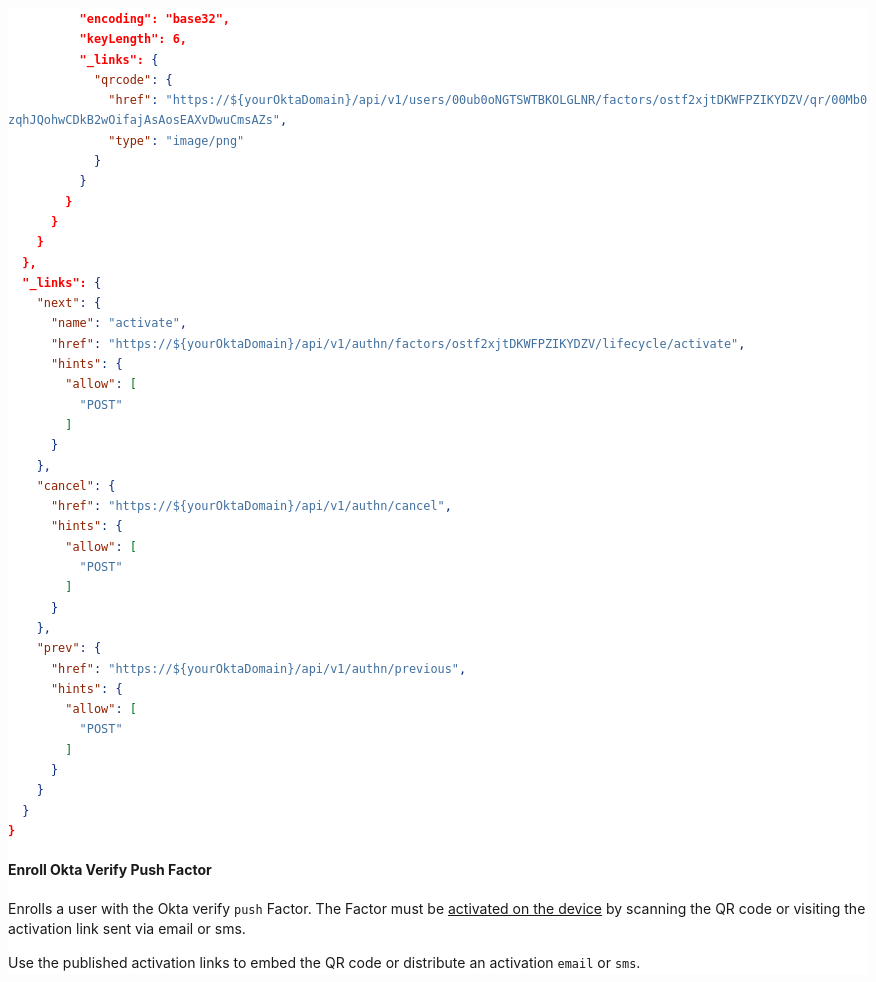 ```json
          "encoding": "base32",
          "keyLength": 6,
          "_links": {
            "qrcode": {
              "href": "https://${yourOktaDomain}/api/v1/users/00ub0oNGTSWTBKOLGLNR/factors/ostf2xjtDKWFPZIKYDZV/qr/00Mb0zqhJQohwCDkB2wOifajAsAosEAXvDwuCmsAZs",
              "type": "image/png"
            }
          }
        }
      }
    }
  },
  "_links": {
    "next": {
      "name": "activate",
      "href": "https://${yourOktaDomain}/api/v1/authn/factors/ostf2xjtDKWFPZIKYDZV/lifecycle/activate",
      "hints": {
        "allow": [
          "POST"
        ]
      }
    },
    "cancel": {
      "href": "https://${yourOktaDomain}/api/v1/authn/cancel",
      "hints": {
        "allow": [
          "POST"
        ]
      }
    },
    "prev": {
      "href": "https://${yourOktaDomain}/api/v1/authn/previous",
      "hints": {
        "allow": [
          "POST"
        ]
      }
    }
  }
}
```

#### Enroll Okta Verify Push Factor

Enrolls a user with the Okta verify `push` Factor. The Factor must be [activated on the device](#activate-push-factor) by scanning the QR code or visiting the activation link sent via email or sms.

Use the published activation links to embed the QR code or distribute an activation `email` or `sms`.
